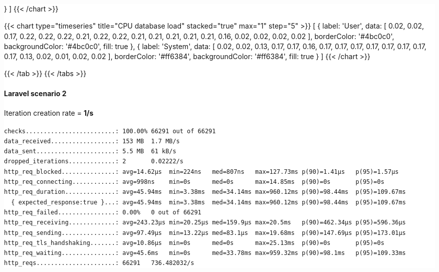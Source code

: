   }
]
{{< /chart >}}

{{< chart type="timeseries" title="CPU database load" stacked="true" max="1" step="5" >}}
[
  {
    label: 'User',
    data: [
      0.02, 0.02, 0.17, 0.22,
      0.22, 0.22, 0.21, 0.22,
      0.22, 0.21, 0.21, 0.21,
      0.21, 0.21, 0.16, 0.02,
      0.02, 0.02, 0.02
    ],
    borderColor: '#4bc0c0',
    backgroundColor: '#4bc0c0',
    fill: true
  },
  {
    label: 'System',
    data: [
      0.02, 0.02, 0.13, 0.17,
      0.17, 0.16, 0.17, 0.17,
      0.17, 0.17, 0.17, 0.17,
      0.17, 0.17, 0.13, 0.02,
      0.01, 0.02, 0.02
    ],
    borderColor: '#ff6384',
    backgroundColor: '#ff6384',
    fill: true
  }
]
{{< /chart >}}

{{< /tab >}}
{{< /tabs >}}

#### Laravel scenario 2

Iteration creation rate = **1/s**

```txt
checks.........................: 100.00% 66291 out of 66291
data_received..................: 153 MB  1.7 MB/s
data_sent......................: 5.5 MB  61 kB/s
dropped_iterations.............: 2       0.02222/s
http_req_blocked...............: avg=14.62µs  min=224ns   med=807ns   max=127.73ms p(90)=1.41µs   p(95)=1.57µs
http_req_connecting............: avg=998ns    min=0s      med=0s      max=14.85ms  p(90)=0s       p(95)=0s
http_req_duration..............: avg=45.94ms  min=3.38ms  med=34.14ms max=960.12ms p(90)=98.44ms  p(95)=109.67ms
  { expected_response:true }...: avg=45.94ms  min=3.38ms  med=34.14ms max=960.12ms p(90)=98.44ms  p(95)=109.67ms
http_req_failed................: 0.00%   0 out of 66291
http_req_receiving.............: avg=243.23µs min=20.25µs med=159.9µs max=20.5ms   p(90)=462.34µs p(95)=596.36µs
http_req_sending...............: avg=97.49µs  min=13.22µs med=83.1µs  max=19.68ms  p(90)=147.69µs p(95)=173.01µs
http_req_tls_handshaking.......: avg=10.86µs  min=0s      med=0s      max=25.13ms  p(90)=0s       p(95)=0s
http_req_waiting...............: avg=45.6ms   min=0s      med=33.78ms max=959.32ms p(90)=98.1ms   p(95)=109.33ms
http_reqs......................: 66291   736.482032/s
```